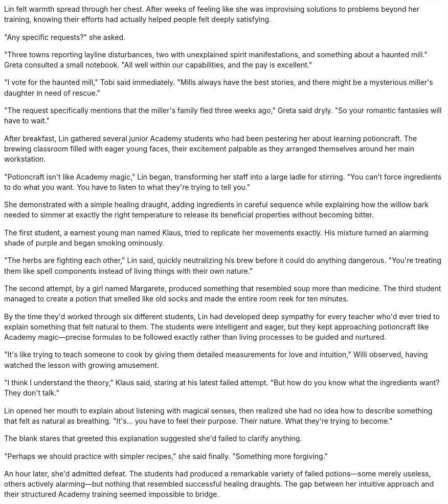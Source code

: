 Lin felt warmth spread through her chest. After weeks of feeling like she was improvising solutions to problems beyond her training, knowing their efforts had actually helped people felt deeply satisfying.

"Any specific requests?" she asked.

"Three towns reporting layline disturbances, two with unexplained spirit manifestations, and something about a haunted mill." Greta consulted a small notebook. "All well within our capabilities, and the pay is excellent."

"I vote for the haunted mill," Tobi said immediately. "Mills always have the best stories, and there might be a mysterious miller's daughter in need of rescue."

"The request specifically mentions that the miller's family fled three weeks ago," Greta said dryly. "So your romantic fantasies will have to wait."

After breakfast, Lin gathered several junior Academy students who had been pestering her about learning potioncraft. The brewing classroom filled with eager young faces, their excitement palpable as they arranged themselves around her main workstation.

"Potioncraft isn't like Academy magic," Lin began, transforming her staff into a large ladle for stirring. "You can't force ingredients to do what you want. You have to listen to what they're trying to tell you."

She demonstrated with a simple healing draught, adding ingredients in careful sequence while explaining how the willow bark needed to simmer at exactly the right temperature to release its beneficial properties without becoming bitter.

The first student, a earnest young man named Klaus, tried to replicate her movements exactly. His mixture turned an alarming shade of purple and began smoking ominously.

"The herbs are fighting each other," Lin said, quickly neutralizing his brew before it could do anything dangerous. "You're treating them like spell components instead of living things with their own nature."

The second attempt, by a girl named Margarete, produced something that resembled soup more than medicine. The third student managed to create a potion that smelled like old socks and made the entire room reek for ten minutes.

By the time they'd worked through six different students, Lin had developed deep sympathy for every teacher who'd ever tried to explain something that felt natural to them. The students were intelligent and eager, but they kept approaching potioncraft like Academy magic—precise formulas to be followed exactly rather than living processes to be guided and nurtured.

"It's like trying to teach someone to cook by giving them detailed measurements for love and intuition," Willi observed, having watched the lesson with growing amusement.

"I think I understand the theory," Klaus said, staring at his latest failed attempt. "But how do you know what the ingredients want? They don't talk."

Lin opened her mouth to explain about listening with magical senses, then realized she had no idea how to describe something that felt as natural as breathing. "It's... you have to feel their purpose. Their nature. What they're trying to become."

The blank stares that greeted this explanation suggested she'd failed to clarify anything.

"Perhaps we should practice with simpler recipes," she said finally. "Something more forgiving."

An hour later, she'd admitted defeat. The students had produced a remarkable variety of failed potions—some merely useless, others actively alarming—but nothing that resembled successful healing draughts. The gap between her intuitive approach and their structured Academy training seemed impossible to bridge.
